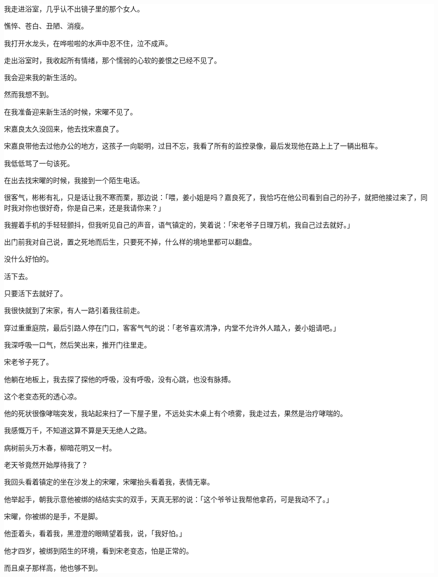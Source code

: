 我走进浴室，几乎认不出镜子里的那个女人。

憔悴、苍白、丑陋、消瘦。

我打开水龙头，在哗啦啦的水声中忍不住，泣不成声。

走出浴室时，我收起所有情绪，那个懦弱的心软的姜恨之已经不见了。

我会迎来我的新生活的。

然而我想不到。

在我准备迎来新生活的时候，宋曜不见了。

宋嘉良太久没回来，他去找宋嘉良了。

宋嘉良带他去过他办公的地方，这孩子一向聪明，过目不忘，我看了所有的监控录像，最后发现他在路上上了一辆出租车。

我低低骂了一句该死。

在出去找宋曜的时候，我接到一个陌生电话。

很客气，彬彬有礼，只是话让我不寒而栗，那边说：「喂，姜小姐是吗？嘉良死了，我恰巧在他公司看到自己的孙子，就把他接过来了，同时我对你也很好奇，你是自己来，还是我请你来？」

我握着手机的手轻轻颤抖，但我听见自己的声音，语气镇定的，笑着说：「宋老爷子日理万机，我自己过去就好。」

出门前我对自己说，置之死地而后生，只要死不掉，什么样的境地里都可以翻盘。

没什么好怕的。

活下去。

只要活下去就好了。

我很快就到了宋家，有人一路引着我往前走。

穿过重重庭院，最后引路人停在门口，客客气气的说：「老爷喜欢清净，内堂不允许外人踏入，姜小姐请吧。」

我深呼吸一口气，然后笑出来，推开门往里走。

宋老爷子死了。

他躺在地板上，我去探了探他的呼吸，没有呼吸，没有心跳，也没有脉搏。

这个老变态死的透心凉。

他的死状很像哮喘突发，我站起来扫了一下屋子里，不远处实木桌上有个喷雾，我走过去，果然是治疗哮喘的。

我感慨万千，不知道这算不算是天无绝人之路。

病树前头万木春，柳暗花明又一村。

老天爷竟然开始厚待我了？

我回头看着镇定的坐在沙发上的宋曜，宋曜抬头看着我，表情无辜。

他举起手，朝我示意他被绑的结结实实的双手，天真无邪的说：「这个爷爷让我帮他拿药，可是我动不了。」

宋曜，你被绑的是手，不是脚。

他歪着头，看着我，黑澄澄的眼睛望着我，说，「我好怕。」

他才四岁，被绑到陌生的环境，看到宋老变态，怕是正常的。

而且桌子那样高，他也够不到。
